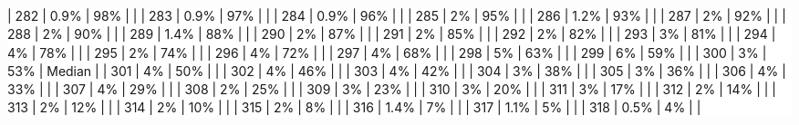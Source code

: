 | 282 | 0.9% | 98% |  |
| 283 | 0.9% | 97% |  |
| 284 | 0.9% | 96% |  |
| 285 | 2% | 95% |  |
| 286 | 1.2% | 93% |  |
| 287 | 2% | 92% |  |
| 288 | 2% | 90% |  |
| 289 | 1.4% | 88% |  |
| 290 | 2% | 87% |  |
| 291 | 2% | 85% |  |
| 292 | 2% | 82% |  |
| 293 | 3% | 81% |  |
| 294 | 4% | 78% |  |
| 295 | 2% | 74% |  |
| 296 | 4% | 72% |  |
| 297 | 4% | 68% |  |
| 298 | 5% | 63% |  |
| 299 | 6% | 59% |  |
| 300 | 3% | 53% | Median |
| 301 | 4% | 50% |  |
| 302 | 4% | 46% |  |
| 303 | 4% | 42% |  |
| 304 | 3% | 38% |  |
| 305 | 3% | 36% |  |
| 306 | 4% | 33% |  |
| 307 | 4% | 29% |  |
| 308 | 2% | 25% |  |
| 309 | 3% | 23% |  |
| 310 | 3% | 20% |  |
| 311 | 3% | 17% |  |
| 312 | 2% | 14% |  |
| 313 | 2% | 12% |  |
| 314 | 2% | 10% |  |
| 315 | 2% | 8% |  |
| 316 | 1.4% | 7% |  |
| 317 | 1.1% | 5% |  |
| 318 | 0.5% | 4% |  |